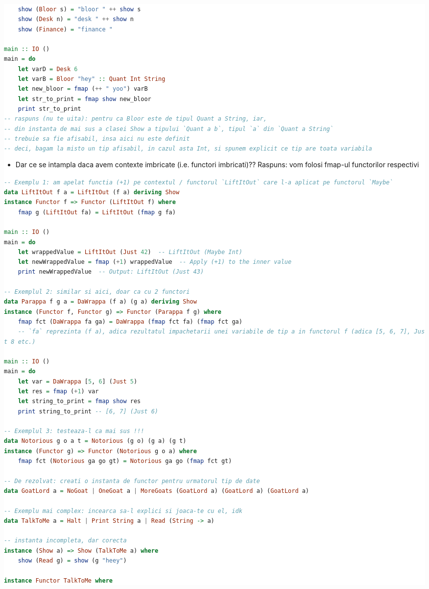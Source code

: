 ```hs
    show (Bloor s) = "bloor " ++ show s
    show (Desk n) = "desk " ++ show n
    show (Finance) = "finance "

main :: IO ()
main = do
    let varD = Desk 6
    let varB = Bloor "hey" :: Quant Int String
    let new_bloor = fmap (++ " yoo") varB
    let str_to_print = fmap show new_bloor
    print str_to_print
-- raspuns (nu te uita): pentru ca Bloor este de tipul Quant a String, iar,
-- din instanta de mai sus a clasei Show a tipului `Quant a b`, tipul `a` din `Quant a String`
-- trebuie sa fie afisabil, insa aici nu este definit
-- deci, bagam la misto un tip afisabil, in cazul asta Int, si spunem explicit ce tip are toata variabila
```

- Dar ce se intampla daca avem contexte imbricate (i.e. functori imbricati)?? Raspuns: vom folosi fmap-ul functorilor respectivi

```hs
-- Exemplu 1: am apelat functia (+1) pe contextul / functorul `LiftItOut` care l-a aplicat pe functorul `Maybe`
data LiftItOut f a = LiftItOut (f a) deriving Show
instance Functor f => Functor (LiftItOut f) where
    fmap g (LiftItOut fa) = LiftItOut (fmap g fa)

main :: IO ()
main = do
    let wrappedValue = LiftItOut (Just 42)  -- LiftItOut (Maybe Int)
    let newWrappedValue = fmap (+1) wrappedValue  -- Apply (+1) to the inner value
    print newWrappedValue  -- Output: LiftItOut (Just 43)

-- Exemplul 2: similar si aici, doar ca cu 2 functori
data Parappa f g a = DaWrappa (f a) (g a) deriving Show
instance (Functor f, Functor g) => Functor (Parappa f g) where
    fmap fct (DaWrappa fa ga) = DaWrappa (fmap fct fa) (fmap fct ga)
    -- `fa` reprezinta (f a), adica rezultatul impachetarii unei variabile de tip a in functorul f (adica [5, 6, 7], Just 8 etc.)

main :: IO ()
main = do
    let var = DaWrappa [5, 6] (Just 5)
    let res = fmap (+1) var
    let string_to_print = fmap show res
    print string_to_print -- [6, 7] (Just 6)

-- Exemplul 3: testeaza-l ca mai sus !!!
data Notorious g o a t = Notorious (g o) (g a) (g t)
instance (Functor g) => Functor (Notorious g o a) where
    fmap fct (Notorious ga go gt) = Notorious ga go (fmap fct gt)

-- De rezolvat: creati o instanta de functor pentru urmatorul tip de date
data GoatLord a = NoGoat | OneGoat a | MoreGoats (GoatLord a) (GoatLord a) (GoatLord a)

-- Exemplu mai complex: incearca sa-l explici si joaca-te cu el, idk
data TalkToMe a = Halt | Print String a | Read (String -> a)

-- instanta incompleta, dar corecta
instance (Show a) => Show (TalkToMe a) where
    show (Read g) = show (g "heey")

instance Functor TalkToMe where
```